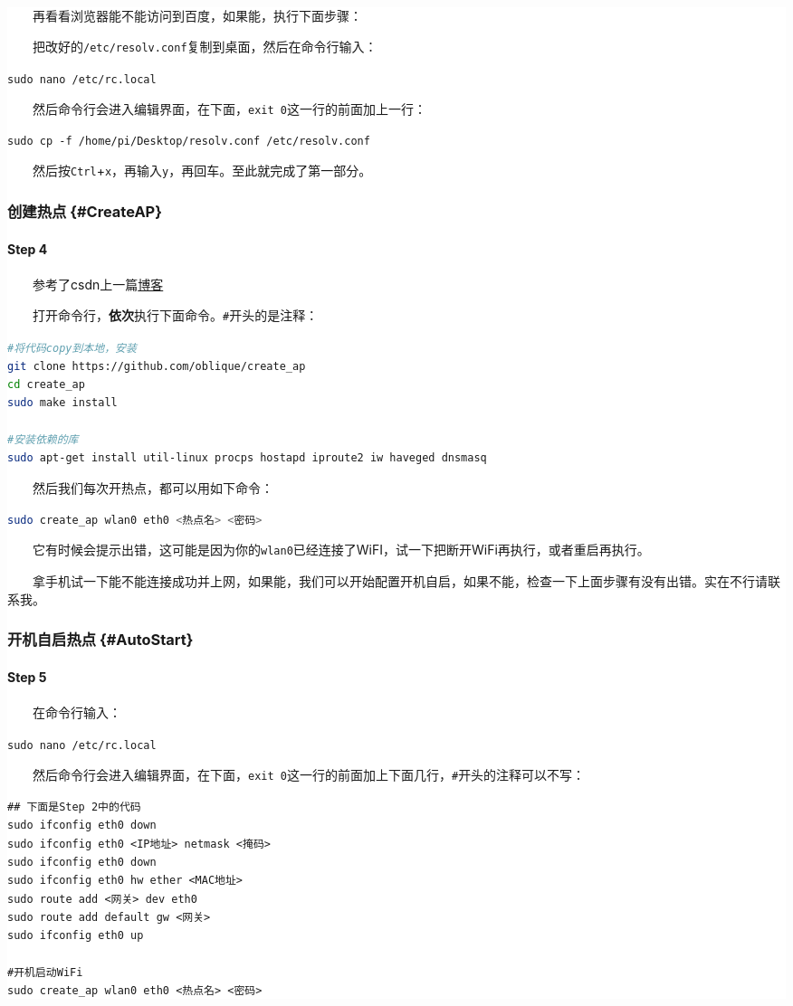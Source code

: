 &emsp;&emsp;再看看浏览器能不能访问到百度，如果能，执行下面步骤：

&emsp;&emsp;把改好的`/etc/resolv.conf`复制到桌面，然后在命令行输入：

```shell
sudo nano /etc/rc.local
```

&emsp;&emsp;然后命令行会进入编辑界面，在下面，`exit 0`这一行的前面加上一行：

```shell
sudo cp -f /home/pi/Desktop/resolv.conf /etc/resolv.conf
```

&emsp;&emsp;然后按`Ctrl`+`x`，再输入`y`，再回车。至此就完成了第一部分。

### 创建热点 {#CreateAP}

#### Step 4

&emsp;&emsp;参考了csdn上一篇[博客](https://blog.csdn.net/u014271612/article/details/53766627)

&emsp;&emsp;打开命令行，**依次**执行下面命令。`#`开头的是注释：

```bash
#将代码copy到本地，安装
git clone https://github.com/oblique/create_ap
cd create_ap
sudo make install

#安装依赖的库
sudo apt-get install util-linux procps hostapd iproute2 iw haveged dnsmasq
```

&emsp;&emsp;然后我们每次开热点，都可以用如下命令：

```bash
sudo create_ap wlan0 eth0 <热点名> <密码>
```

&emsp;&emsp;它有时候会提示出错，这可能是因为你的`wlan0`已经连接了WiFI，试一下把断开WiFi再执行，或者重启再执行。

&emsp;&emsp;拿手机试一下能不能连接成功并上网，如果能，我们可以开始配置开机自启，如果不能，检查一下上面步骤有没有出错。实在不行请联系我。

### 开机自启热点 {#AutoStart}

#### Step 5

&emsp;&emsp;在命令行输入：

```shell
sudo nano /etc/rc.local
```

&emsp;&emsp;然后命令行会进入编辑界面，在下面，`exit 0`这一行的前面加上下面几行，`#`开头的注释可以不写：

```shell
## 下面是Step 2中的代码
sudo ifconfig eth0 down
sudo ifconfig eth0 <IP地址> netmask <掩码>
sudo ifconfig eth0 down
sudo ifconfig eth0 hw ether <MAC地址>
sudo route add <网关> dev eth0
sudo route add default gw <网关>
sudo ifconfig eth0 up

#开机启动WiFi
sudo create_ap wlan0 eth0 <热点名> <密码>
```
